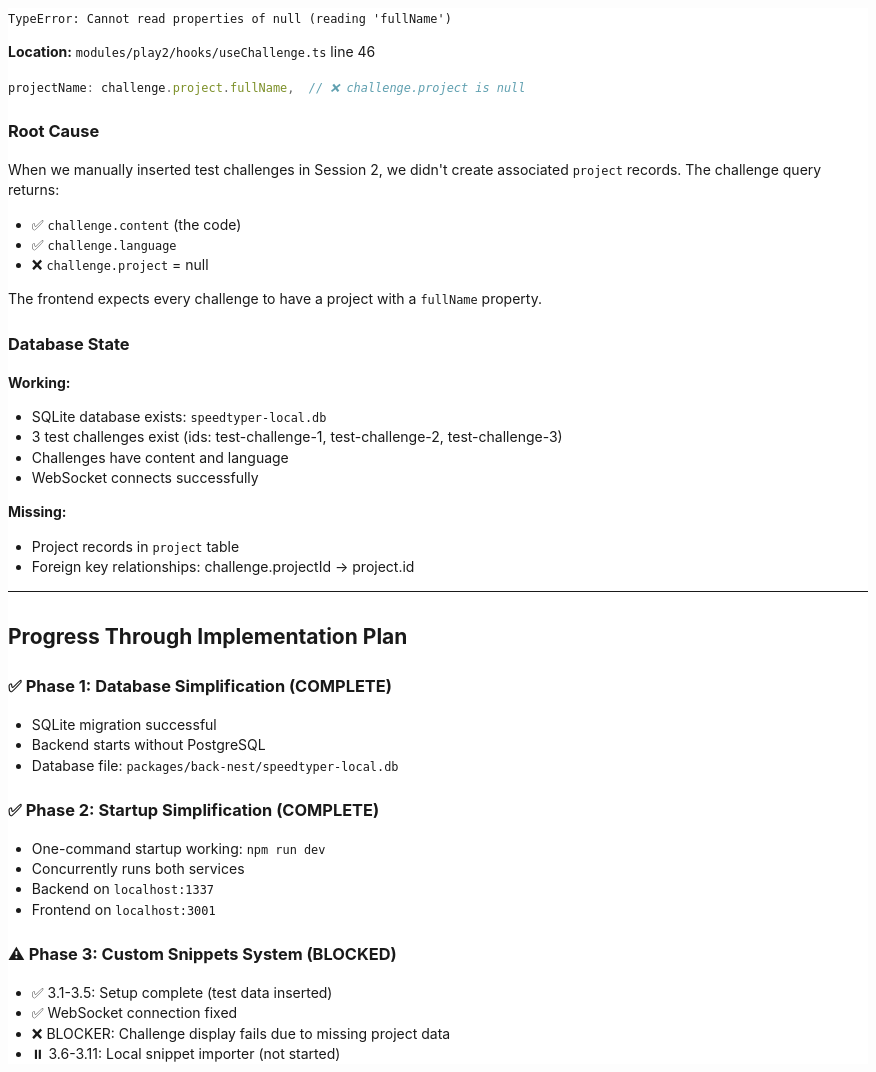 ```
TypeError: Cannot read properties of null (reading 'fullName')
```

**Location:** `modules/play2/hooks/useChallenge.ts` line 46

```typescript
projectName: challenge.project.fullName,  // ❌ challenge.project is null
```

### Root Cause

When we manually inserted test challenges in Session 2, we didn't create associated `project` records. The challenge query returns:

- ✅ `challenge.content` (the code)
- ✅ `challenge.language`
- ❌ `challenge.project` = null

The frontend expects every challenge to have a project with a `fullName` property.

### Database State

**Working:**

- SQLite database exists: `speedtyper-local.db`
- 3 test challenges exist (ids: test-challenge-1, test-challenge-2, test-challenge-3)
- Challenges have content and language
- WebSocket connects successfully

**Missing:**

- Project records in `project` table
- Foreign key relationships: challenge.projectId → project.id

---

## Progress Through Implementation Plan

### ✅ Phase 1: Database Simplification (COMPLETE)

- SQLite migration successful
- Backend starts without PostgreSQL
- Database file: `packages/back-nest/speedtyper-local.db`

### ✅ Phase 2: Startup Simplification (COMPLETE)

- One-command startup working: `npm run dev`
- Concurrently runs both services
- Backend on `localhost:1337`
- Frontend on `localhost:3001`

### ⚠️ Phase 3: Custom Snippets System (BLOCKED)

- ✅ 3.1-3.5: Setup complete (test data inserted)
- ✅ WebSocket connection fixed
- ❌ BLOCKER: Challenge display fails due to missing project data
- ⏸️ 3.6-3.11: Local snippet importer (not started)
